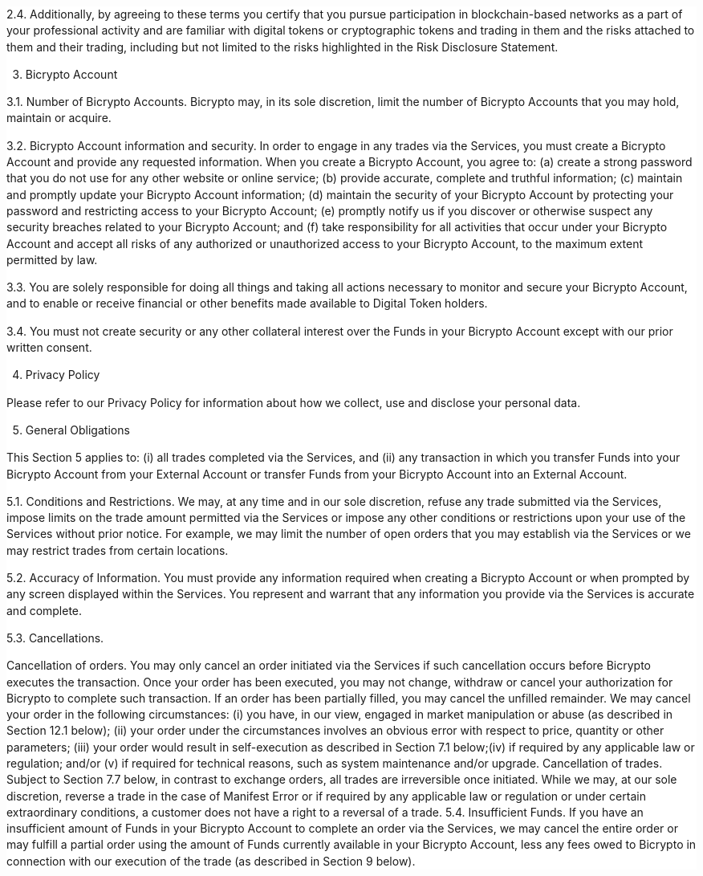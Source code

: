 2.4. Additionally, by agreeing to these terms you certify that you pursue participation in blockchain-based networks as a part of your professional activity and are familiar with digital tokens or cryptographic tokens and trading in them and the risks attached to them and their trading, including but not limited to the risks highlighted in the Risk Disclosure Statement.

3. Bicrypto Account

3.1. Number of Bicrypto Accounts. Bicrypto may, in its sole discretion, limit the number of Bicrypto Accounts that you may hold, maintain or acquire.

3.2. Bicrypto Account information and security. In order to engage in any trades via the Services, you must create a Bicrypto Account and provide any requested information. When you create a Bicrypto Account, you agree to: (a) create a strong password that you do not use for any other website or online service; (b) provide accurate, complete and truthful information; (c) maintain and promptly update your Bicrypto Account information; (d) maintain the security of your Bicrypto Account by protecting your password and restricting access to your Bicrypto Account; (e) promptly notify us if you discover or otherwise suspect any security breaches related to your Bicrypto Account; and (f) take responsibility for all activities that occur under your Bicrypto Account and accept all risks of any authorized or unauthorized access to your Bicrypto Account, to the maximum extent permitted by law.

3.3. You are solely responsible for doing all things and taking all actions necessary to monitor and secure your Bicrypto Account, and to enable or receive financial or other benefits made available to Digital Token holders.

3.4. You must not create security or any other collateral interest over the Funds in your Bicrypto Account except with our prior written consent.

4. Privacy Policy

Please refer to our Privacy Policy for information about how we collect, use and disclose your personal data.

5. General Obligations

This Section 5 applies to: (i) all trades completed via the Services, and (ii) any transaction in which you transfer Funds into your Bicrypto Account from your External Account or transfer Funds from your Bicrypto Account into an External Account.

5.1. Conditions and Restrictions. We may, at any time and in our sole discretion, refuse any trade submitted via the Services, impose limits on the trade amount permitted via the Services or impose any other conditions or restrictions upon your use of the Services without prior notice. For example, we may limit the number of open orders that you may establish via the Services or we may restrict trades from certain locations.

5.2. Accuracy of Information. You must provide any information required when creating a Bicrypto Account or when prompted by any screen displayed within the Services. You represent and warrant that any information you provide via the Services is accurate and complete.

5.3. Cancellations.

Cancellation of orders. You may only cancel an order initiated via the Services if such cancellation occurs before Bicrypto executes the transaction. Once your order has been executed, you may not change, withdraw or cancel your authorization for Bicrypto to complete such transaction. If an order has been partially filled, you may cancel the unfilled remainder. We may cancel your order in the following circumstances: (i) you have, in our view, engaged in market manipulation or abuse (as described in Section 12.1 below); (ii) your order under the circumstances involves an obvious error with respect to price, quantity or other parameters; (iii) your order would result in self-execution as described in Section 7.1 below;(iv) if required by any applicable law or regulation; and/or (v) if required for technical reasons, such as system maintenance and/or upgrade.
Cancellation of trades. Subject to Section 7.7 below, in contrast to exchange orders, all trades are irreversible once initiated. While we may, at our sole discretion, reverse a trade in the case of Manifest Error or if required by any applicable law or regulation or under certain extraordinary conditions, a customer does not have a right to a reversal of a trade.
5.4. Insufficient Funds. If you have an insufficient amount of Funds in your Bicrypto Account to complete an order via the Services, we may cancel the entire order or may fulfill a partial order using the amount of Funds currently available in your Bicrypto Account, less any fees owed to Bicrypto in connection with our execution of the trade (as described in Section 9 below).
